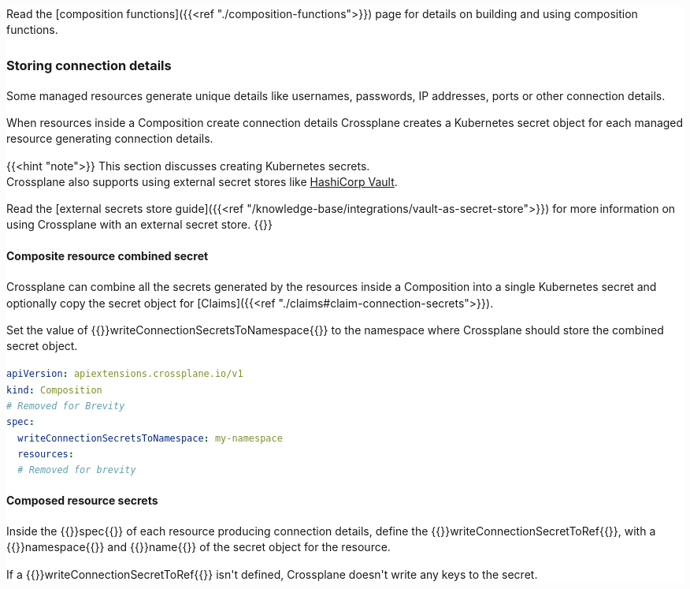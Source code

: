 Read the [composition functions]({{<ref "./composition-functions">}}) page for
details on building and using composition functions.

### Storing connection details

Some managed resources generate unique details like usernames, passwords, 
IP addresses, ports or other connection details. 

When resources inside a Composition create connection details Crossplane creates
a Kubernetes secret object for each managed resource generating connection 
details. 

{{<hint "note">}}
This section discusses creating Kubernetes secrets.  
Crossplane also supports using external secret stores like [HashiCorp Vault](https://www.vaultproject.io/). 

Read the [external secrets store guide]({{<ref "/knowledge-base/integrations/vault-as-secret-store">}}) for more information on using Crossplane
with an external secret store. 
{{</hint >}}

#### Composite resource combined secret
Crossplane can combine all the secrets generated by the resources inside a
Composition into a single Kubernetes secret and optionally copy the
secret object for [Claims]({{<ref "./claims#claim-connection-secrets">}}). 

Set the value of 
{{<hover label="writeConn" line="5">}}writeConnectionSecretsToNamespace{{</hover>}}
to the namespace where Crossplane should store the combined secret object.

```yaml {copy-lines="none",label="writeConn"}
apiVersion: apiextensions.crossplane.io/v1
kind: Composition
# Removed for Brevity
spec:
  writeConnectionSecretsToNamespace: my-namespace
  resources:
  # Removed for brevity
```

#### Composed resource secrets
Inside the 
{{<hover label="writeConnRes" line="10">}}spec{{</hover>}} of 
each resource producing connection details, define the 
{{<hover label="writeConnRes" line="13">}}writeConnectionSecretToRef{{</hover>}}, with
a 
{{<hover label="writeConnRes" line="14">}}namespace{{</hover>}} and 
{{<hover label="writeConnRes" line="15">}}name{{</hover>}} of the secret object for
the resource.  

If a 
{{<hover label="writeConnRes" line="13">}}writeConnectionSecretToRef{{</hover>}}
isn't defined, Crossplane doesn't write any keys to the secret.
